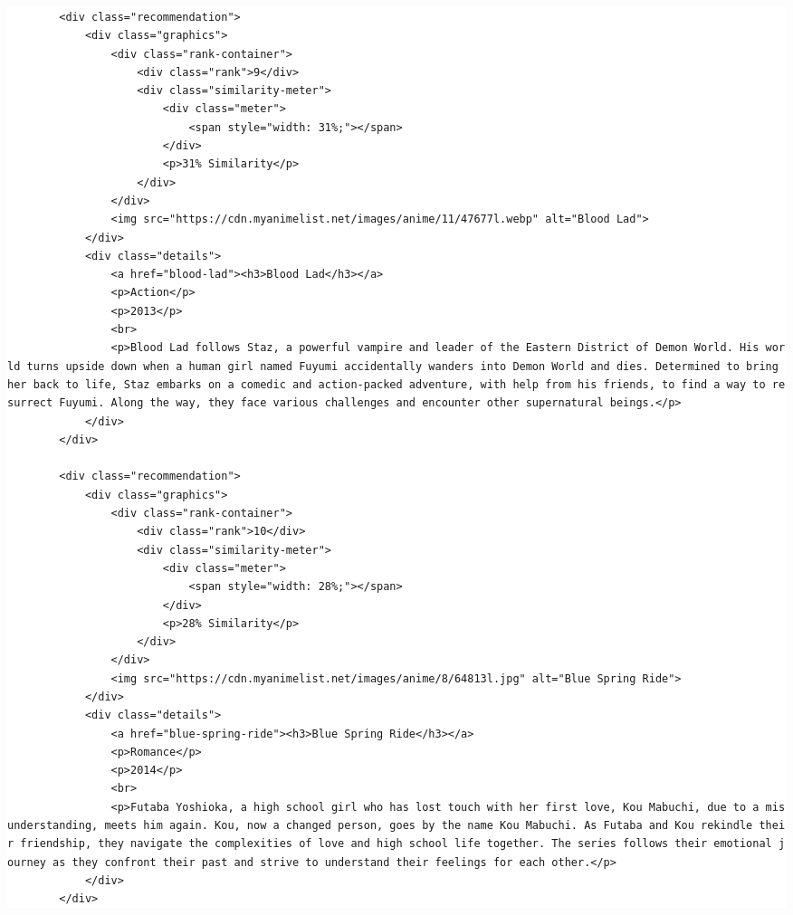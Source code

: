             <div class="recommendation">
                <div class="graphics">
                    <div class="rank-container">
                        <div class="rank">9</div>
                        <div class="similarity-meter">
                            <div class="meter">
                                <span style="width: 31%;"></span>
                            </div>
                            <p>31% Similarity</p>
                        </div>
                    </div>
                    <img src="https://cdn.myanimelist.net/images/anime/11/47677l.webp" alt="Blood Lad">
                </div>
                <div class="details">
                    <a href="blood-lad"><h3>Blood Lad</h3></a>
                    <p>Action</p>
                    <p>2013</p>
                    <br>
                    <p>Blood Lad follows Staz, a powerful vampire and leader of the Eastern District of Demon World. His world turns upside down when a human girl named Fuyumi accidentally wanders into Demon World and dies. Determined to bring her back to life, Staz embarks on a comedic and action-packed adventure, with help from his friends, to find a way to resurrect Fuyumi. Along the way, they face various challenges and encounter other supernatural beings.</p>
                </div>
            </div>

            <div class="recommendation">
                <div class="graphics">
                    <div class="rank-container">
                        <div class="rank">10</div>
                        <div class="similarity-meter">
                            <div class="meter">
                                <span style="width: 28%;"></span>
                            </div>
                            <p>28% Similarity</p>
                        </div>
                    </div>
                    <img src="https://cdn.myanimelist.net/images/anime/8/64813l.jpg" alt="Blue Spring Ride">
                </div>
                <div class="details">
                    <a href="blue-spring-ride"><h3>Blue Spring Ride</h3></a>
                    <p>Romance</p>
                    <p>2014</p>
                    <br>
                    <p>Futaba Yoshioka, a high school girl who has lost touch with her first love, Kou Mabuchi, due to a misunderstanding, meets him again. Kou, now a changed person, goes by the name Kou Mabuchi. As Futaba and Kou rekindle their friendship, they navigate the complexities of love and high school life together. The series follows their emotional journey as they confront their past and strive to understand their feelings for each other.</p>
                </div>
            </div>
